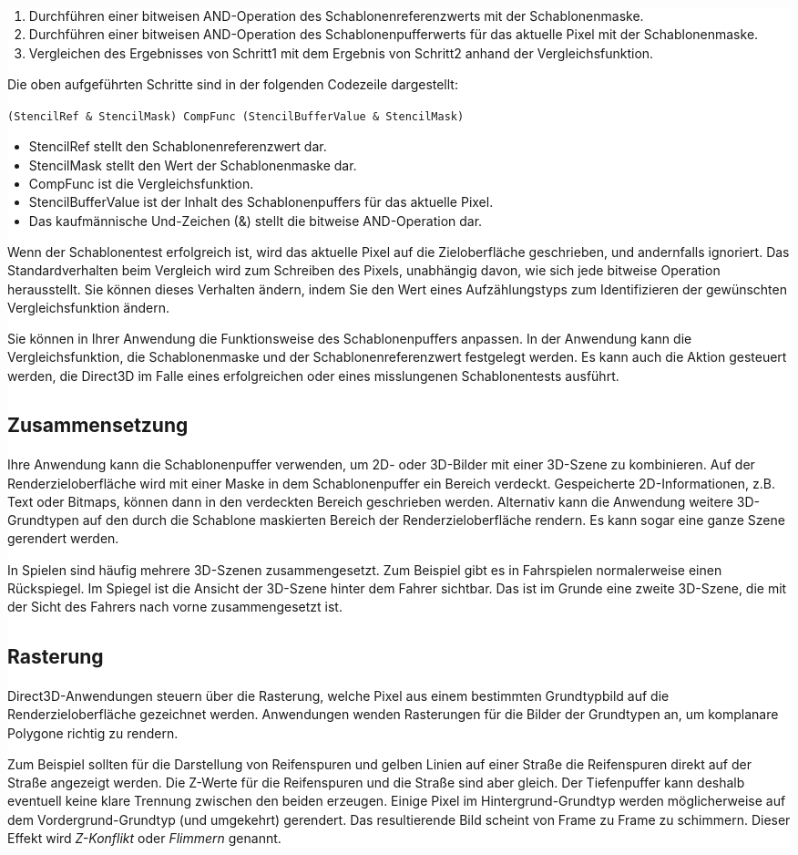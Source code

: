1.  Durchführen einer bitweisen AND-Operation des Schablonenreferenzwerts mit der Schablonenmaske.
2.  Durchführen einer bitweisen AND-Operation des Schablonenpufferwerts für das aktuelle Pixel mit der Schablonenmaske.
3.  Vergleichen des Ergebnisses von Schritt1 mit dem Ergebnis von Schritt2 anhand der Vergleichsfunktion.

Die oben aufgeführten Schritte sind in der folgenden Codezeile dargestellt:

```
(StencilRef & StencilMask) CompFunc (StencilBufferValue & StencilMask)
```

-   StencilRef stellt den Schablonenreferenzwert dar.
-   StencilMask stellt den Wert der Schablonenmaske dar.
-   CompFunc ist die Vergleichsfunktion.
-   StencilBufferValue ist der Inhalt des Schablonenpuffers für das aktuelle Pixel.
-   Das kaufmännische Und-Zeichen (&) stellt die bitweise AND-Operation dar.

Wenn der Schablonentest erfolgreich ist, wird das aktuelle Pixel auf die Zieloberfläche geschrieben, und andernfalls ignoriert. Das Standardverhalten beim Vergleich wird zum Schreiben des Pixels, unabhängig davon, wie sich jede bitweise Operation herausstellt. Sie können dieses Verhalten ändern, indem Sie den Wert eines Aufzählungstyps zum Identifizieren der gewünschten Vergleichsfunktion ändern.

Sie können in Ihrer Anwendung die Funktionsweise des Schablonenpuffers anpassen. In der Anwendung kann die Vergleichsfunktion, die Schablonenmaske und der Schablonenreferenzwert festgelegt werden. Es kann auch die Aktion gesteuert werden, die Direct3D im Falle eines erfolgreichen oder eines misslungenen Schablonentests ausführt.

## <a name="span-idcompositingspanspan-idcompositingspanspan-idcompositingspancompositing"></a><span id="Compositing"></span><span id="compositing"></span><span id="COMPOSITING"></span>Zusammensetzung


Ihre Anwendung kann die Schablonenpuffer verwenden, um 2D- oder 3D-Bilder mit einer 3D-Szene zu kombinieren. Auf der Renderzieloberfläche wird mit einer Maske in dem Schablonenpuffer ein Bereich verdeckt. Gespeicherte 2D-Informationen, z.B. Text oder Bitmaps, können dann in den verdeckten Bereich geschrieben werden. Alternativ kann die Anwendung weitere 3D-Grundtypen auf den durch die Schablone maskierten Bereich der Renderzieloberfläche rendern. Es kann sogar eine ganze Szene gerendert werden.

In Spielen sind häufig mehrere 3D-Szenen zusammengesetzt. Zum Beispiel gibt es in Fahrspielen normalerweise einen Rückspiegel. Im Spiegel ist die Ansicht der 3D-Szene hinter dem Fahrer sichtbar. Das ist im Grunde eine zweite 3D-Szene, die mit der Sicht des Fahrers nach vorne zusammengesetzt ist.

## <a name="span-iddecalingspanspan-iddecalingspanspan-iddecalingspandecaling"></a><span id="Decaling"></span><span id="decaling"></span><span id="DECALING"></span>Rasterung


Direct3D-Anwendungen steuern über die Rasterung, welche Pixel aus einem bestimmten Grundtypbild auf die Renderzieloberfläche gezeichnet werden. Anwendungen wenden Rasterungen für die Bilder der Grundtypen an, um komplanare Polygone richtig zu rendern.

Zum Beispiel sollten für die Darstellung von Reifenspuren und gelben Linien auf einer Straße die Reifenspuren direkt auf der Straße angezeigt werden. Die Z-Werte für die Reifenspuren und die Straße sind aber gleich. Der Tiefenpuffer kann deshalb eventuell keine klare Trennung zwischen den beiden erzeugen. Einige Pixel im Hintergrund-Grundtyp werden möglicherweise auf dem Vordergrund-Grundtyp (und umgekehrt) gerendert. Das resultierende Bild scheint von Frame zu Frame zu schimmern. Dieser Effekt wird *Z-Konflikt* oder *Flimmern* genannt.
